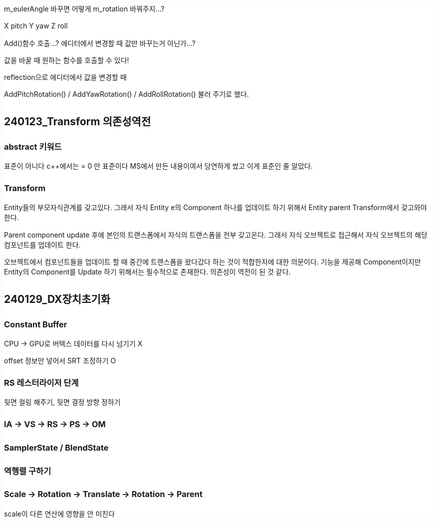 m_eulerAngle 바꾸면 어떻게 m_rotation 바꿔주지…?

X pitch Y yaw Z roll

Add()함수 호출…? 에디터에서 변경할 때 값만 바꾸는거 아닌가…?

값을 바꿀 때 원하는 함수를 호출할 수 있다!

reflection으로 에디터에서 값을 변경할 때

AddPitchRotation() / AddYawRotation() / AddRollRotation() 불러 주기로 했다.

## 240123_Transform 의존성역전

### abstract 키워드

표준이 아니다 c++에서는 = 0 만 표준이다
MS에서 만든 내용이여서 당연하게 썼고 이게 표준인 줄 알았다.

### Transform

Entity들의 부모자식관계를 갖고있다. 그래서 자식 Entity e의 Component 하나를 업데이트 하기 위해서 Entity parent Transform에서 갖고와야한다.

Parent component update 후에 본인의 트랜스폼에서 자식의 트랜스폼을 전부 갖고온다. 그래서 자식 오브젝트로 접근해서 자식 오브젝트의 해당 컴포넌트를 업데이트 한다.

오브젝트에서 컴포넌트들을 업데이트 할 때 중간에 트랜스폼을 왔다갔다 하는 것이 적합한지에 대한 의문이다. 기능을 제공해 Component이지만 Entity의 Component를 Update 하기 위해서는 필수적으로 존재한다. 의존성이 역전이 된 것 같다.



## 240129_DX장치초기화

### Constant Buffer

CPU → GPU로 버텍스 데이터를 다시 넘기기 X

offset 정보만 넣어서 SRT 조정하기 O

### RS 레스터라이저 단계

뒷면 컬링 해주기, 뒷면 결정 방향 정하기

### IA → VS → RS → PS → OM

### SamplerState / BlendState

### 역행렬 구하기

### Scale → Rotation → Translate → Rotation → Parent

scale이 다른 연산에 영향을 안 미친다




